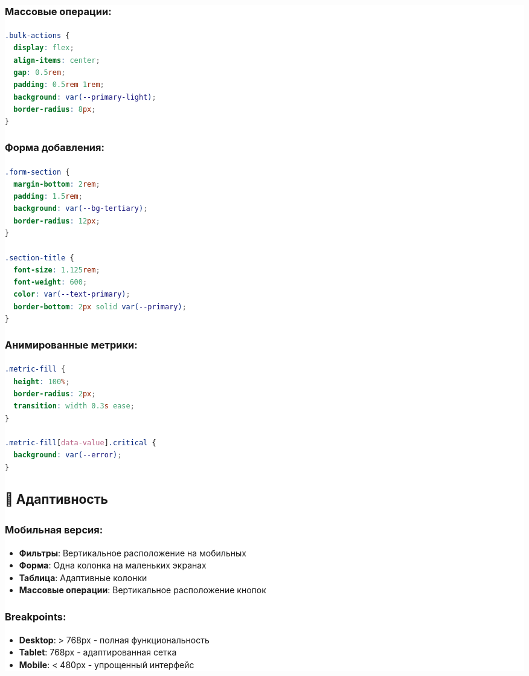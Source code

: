 ### **Массовые операции:**
```css
.bulk-actions {
  display: flex;
  align-items: center;
  gap: 0.5rem;
  padding: 0.5rem 1rem;
  background: var(--primary-light);
  border-radius: 8px;
}
```

### **Форма добавления:**
```css
.form-section {
  margin-bottom: 2rem;
  padding: 1.5rem;
  background: var(--bg-tertiary);
  border-radius: 12px;
}

.section-title {
  font-size: 1.125rem;
  font-weight: 600;
  color: var(--text-primary);
  border-bottom: 2px solid var(--primary);
}
```

### **Анимированные метрики:**
```css
.metric-fill {
  height: 100%;
  border-radius: 2px;
  transition: width 0.3s ease;
}

.metric-fill[data-value].critical {
  background: var(--error);
}
```

## 📱 Адаптивность

### **Мобильная версия:**
- **Фильтры**: Вертикальное расположение на мобильных
- **Форма**: Одна колонка на маленьких экранах
- **Таблица**: Адаптивные колонки
- **Массовые операции**: Вертикальное расположение кнопок

### **Breakpoints:**
- **Desktop**: > 768px - полная функциональность
- **Tablet**: 768px - адаптированная сетка
- **Mobile**: < 480px - упрощенный интерфейс
